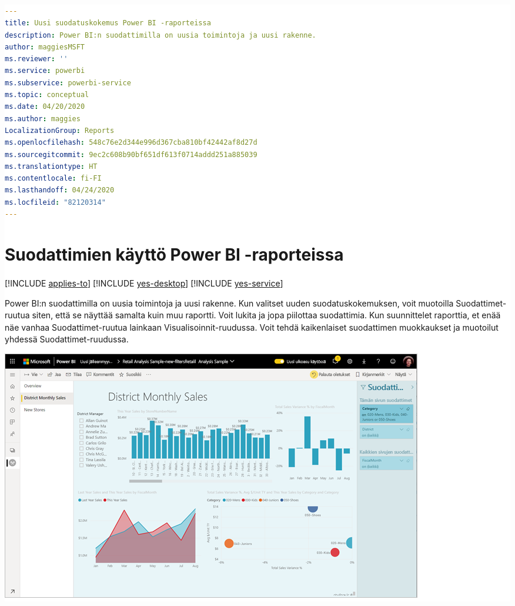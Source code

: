 ```yaml
---
title: Uusi suodatuskokemus Power BI -raporteissa
description: Power BI:n suodattimilla on uusia toimintoja ja uusi rakenne.
author: maggiesMSFT
ms.reviewer: ''
ms.service: powerbi
ms.subservice: powerbi-service
ms.topic: conceptual
ms.date: 04/20/2020
ms.author: maggies
LocalizationGroup: Reports
ms.openlocfilehash: 548c76e2d344e996d367cba810bf42442af8d27d
ms.sourcegitcommit: 9ec2c608b90bf651df613f0714addd251a885039
ms.translationtype: HT
ms.contentlocale: fi-FI
ms.lasthandoff: 04/24/2020
ms.locfileid: "82120314"
---
```

# <a name="work-with-filters-in-power-bi-reports"></a>Suodattimien käyttö Power BI -raporteissa

[!INCLUDE [applies-to](includes/applies-to.md)] [!INCLUDE [yes-desktop](includes/yes-desktop.md)] [!INCLUDE [yes-service](includes/yes-service.md)]

Power BI:n suodattimilla on uusia toimintoja ja uusi rakenne. Kun valitset uuden suodatuskokemuksen, voit muotoilla Suodattimet-ruutua siten, että se näyttää samalta kuin muu raportti. Voit lukita ja jopa piilottaa suodattimia. Kun suunnittelet raporttia, et enää näe vanhaa Suodattimet-ruutua lainkaan Visualisoinnit-ruudussa. Voit tehdä kaikenlaiset suodattimen muokkaukset ja muotoilut yhdessä Suodattimet-ruudussa. 

![Uusi suodatuskokemus](media/power-bi-report-filter/power-bi-filter-new-look.png)
